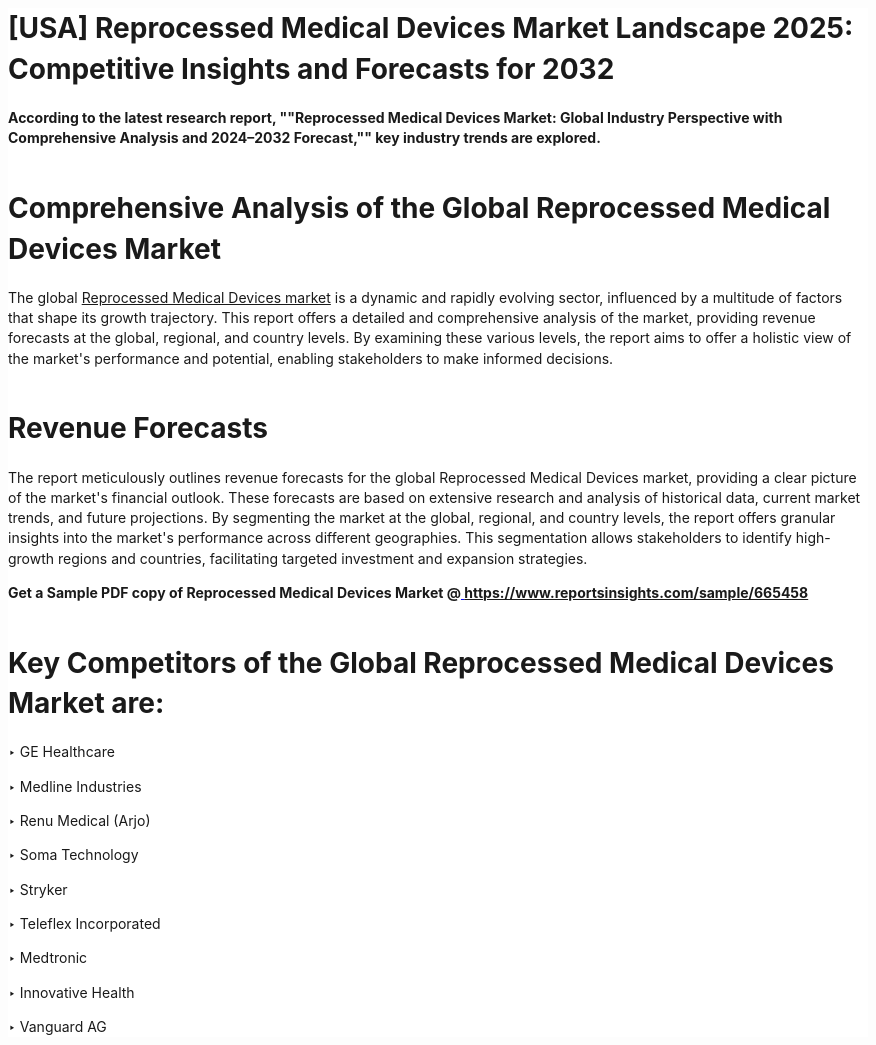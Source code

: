 # [USA] Reprocessed Medical Devices Market Landscape 2025: Competitive Insights and Forecasts for 2032

<strong>According to the latest research report, ""Reprocessed Medical Devices Market: Global Industry Perspective with Comprehensive Analysis and 2024–2032 Forecast,"" key industry trends are explored.</strong>

# <strong>Comprehensive Analysis of the Global Reprocessed Medical Devices Market</strong>

The global <a href=https://www.reportsinsights.com/sample/665458>Reprocessed Medical Devices market</a> is a dynamic and rapidly evolving sector, influenced by a multitude of factors that shape its growth trajectory. This report offers a detailed and comprehensive analysis of the market, providing revenue forecasts at the global, regional, and country levels. By examining these various levels, the report aims to offer a holistic view of the market's performance and potential, enabling stakeholders to make informed decisions.

# <strong>Revenue Forecasts</strong>

The report meticulously outlines revenue forecasts for the global Reprocessed Medical Devices market, providing a clear picture of the market's financial outlook. These forecasts are based on extensive research and analysis of historical data, current market trends, and future projections. By segmenting the market at the global, regional, and country levels, the report offers granular insights into the market's performance across different geographies. This segmentation allows stakeholders to identify high-growth regions and countries, facilitating targeted investment and expansion strategies.

<strong>Get a Sample PDF copy of Reprocessed Medical Devices Market </strong><strong>@<a href=https://www.reportsinsights.com/sample/665458 style=color:#0000ff;> https://www.reportsinsights.com/sample/665458</a></strong></font>

# <strong>Key Competitors of the Global Reprocessed Medical Devices Market are:</strong>

‣ GE Healthcare

‣ Medline Industries

‣ Renu Medical (Arjo)

‣ Soma Technology

‣ Stryker

‣ Teleflex Incorporated

‣ Medtronic

‣ Innovative Health

‣ Vanguard AG
